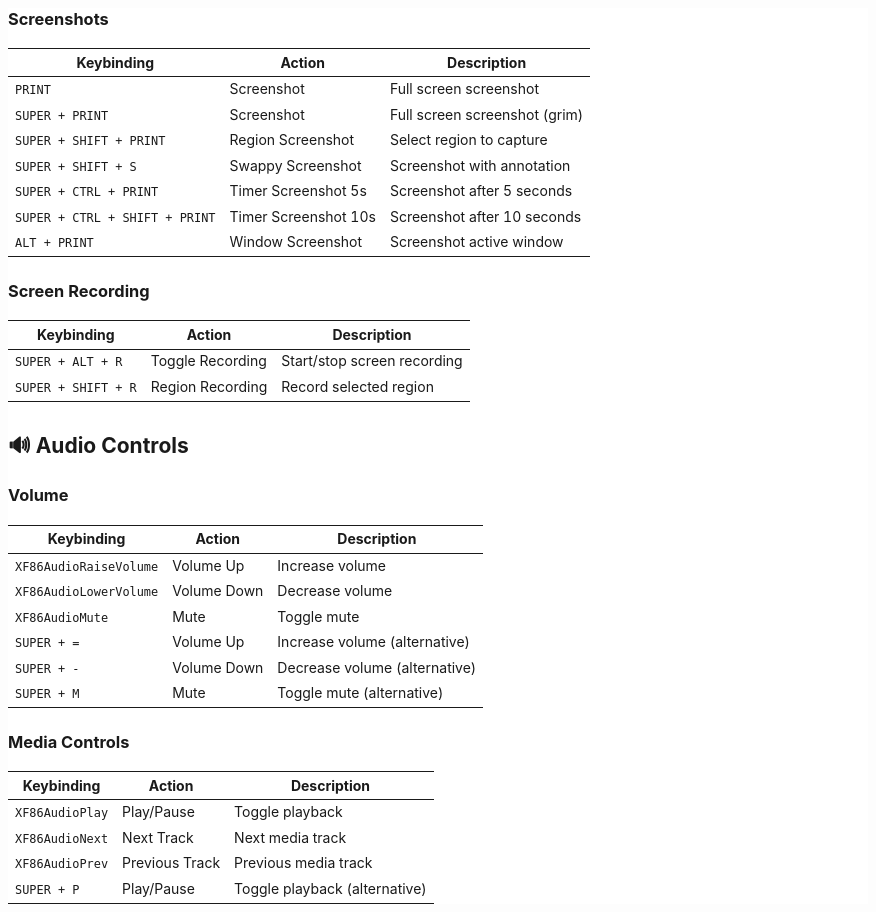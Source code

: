 ### Screenshots

| Keybinding | Action | Description |
|------------|--------|-------------|
| `PRINT` | Screenshot | Full screen screenshot |
| `SUPER + PRINT` | Screenshot | Full screen screenshot (grim) |
| `SUPER + SHIFT + PRINT` | Region Screenshot | Select region to capture |
| `SUPER + SHIFT + S` | Swappy Screenshot | Screenshot with annotation |
| `SUPER + CTRL + PRINT` | Timer Screenshot 5s | Screenshot after 5 seconds |
| `SUPER + CTRL + SHIFT + PRINT` | Timer Screenshot 10s | Screenshot after 10 seconds |
| `ALT + PRINT` | Window Screenshot | Screenshot active window |

### Screen Recording

| Keybinding | Action | Description |
|------------|--------|-------------|
| `SUPER + ALT + R` | Toggle Recording | Start/stop screen recording |
| `SUPER + SHIFT + R` | Region Recording | Record selected region |

## 🔊 Audio Controls

### Volume

| Keybinding | Action | Description |
|------------|--------|-------------|
| `XF86AudioRaiseVolume` | Volume Up | Increase volume |
| `XF86AudioLowerVolume` | Volume Down | Decrease volume |
| `XF86AudioMute` | Mute | Toggle mute |
| `SUPER + =` | Volume Up | Increase volume (alternative) |
| `SUPER + -` | Volume Down | Decrease volume (alternative) |
| `SUPER + M` | Mute | Toggle mute (alternative) |

### Media Controls

| Keybinding | Action | Description |
|------------|--------|-------------|
| `XF86AudioPlay` | Play/Pause | Toggle playback |
| `XF86AudioNext` | Next Track | Next media track |
| `XF86AudioPrev` | Previous Track | Previous media track |
| `SUPER + P` | Play/Pause | Toggle playback (alternative) |
